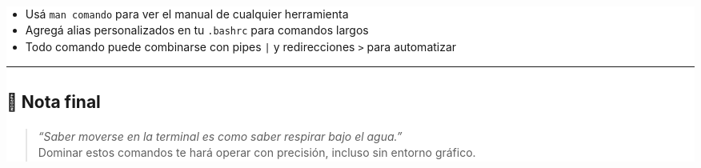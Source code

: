 - Usá `man comando` para ver el manual de cualquier herramienta
- Agregá alias personalizados en tu `.bashrc` para comandos largos
- Todo comando puede combinarse con pipes `|` y redirecciones `>` para automatizar

---

## 📜 Nota final

> *“Saber moverse en la terminal es como saber respirar bajo el agua.”*  
> Dominar estos comandos te hará operar con precisión, incluso sin entorno gráfico.

